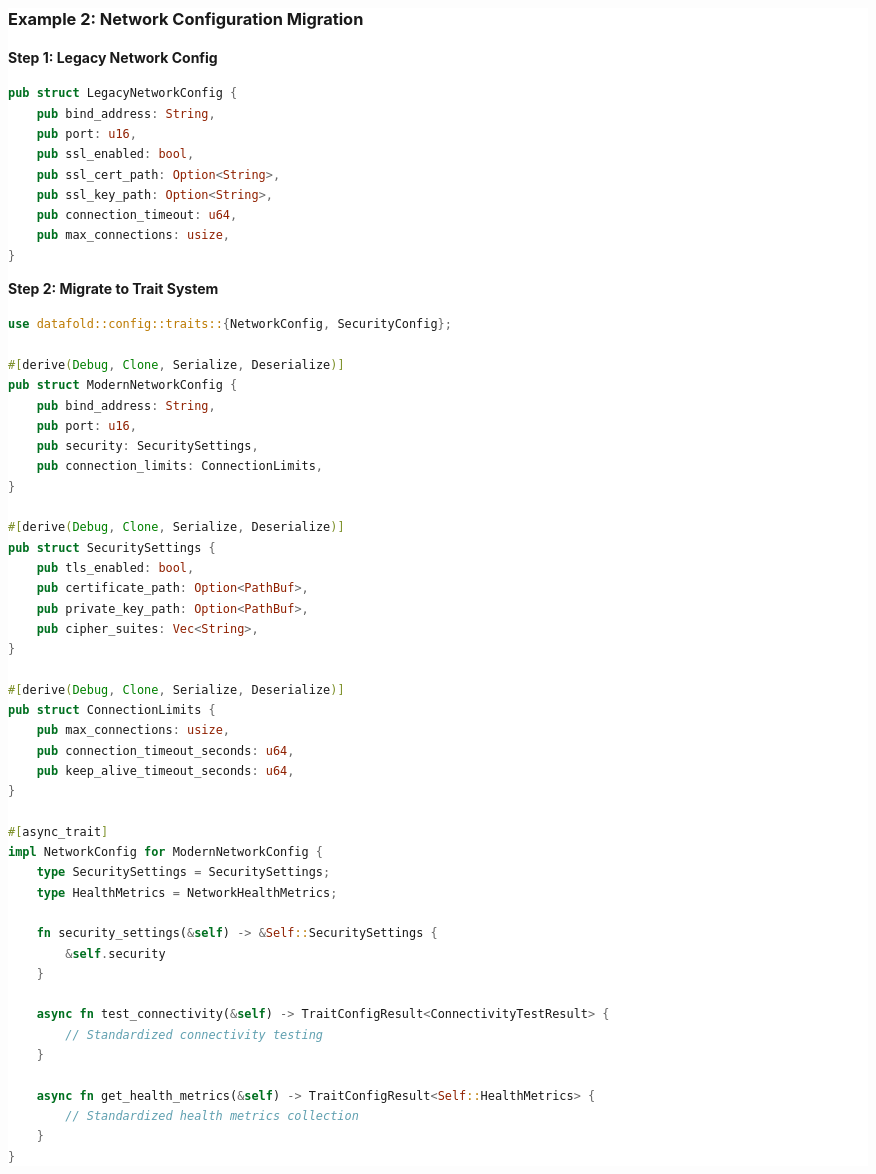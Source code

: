 ### Example 2: Network Configuration Migration

**Step 1: Legacy Network Config**
```rust
pub struct LegacyNetworkConfig {
    pub bind_address: String,
    pub port: u16,
    pub ssl_enabled: bool,
    pub ssl_cert_path: Option<String>,
    pub ssl_key_path: Option<String>,
    pub connection_timeout: u64,
    pub max_connections: usize,
}
```

**Step 2: Migrate to Trait System**
```rust
use datafold::config::traits::{NetworkConfig, SecurityConfig};

#[derive(Debug, Clone, Serialize, Deserialize)]
pub struct ModernNetworkConfig {
    pub bind_address: String,
    pub port: u16,
    pub security: SecuritySettings,
    pub connection_limits: ConnectionLimits,
}

#[derive(Debug, Clone, Serialize, Deserialize)]
pub struct SecuritySettings {
    pub tls_enabled: bool,
    pub certificate_path: Option<PathBuf>,
    pub private_key_path: Option<PathBuf>,
    pub cipher_suites: Vec<String>,
}

#[derive(Debug, Clone, Serialize, Deserialize)]
pub struct ConnectionLimits {
    pub max_connections: usize,
    pub connection_timeout_seconds: u64,
    pub keep_alive_timeout_seconds: u64,
}

#[async_trait]
impl NetworkConfig for ModernNetworkConfig {
    type SecuritySettings = SecuritySettings;
    type HealthMetrics = NetworkHealthMetrics;

    fn security_settings(&self) -> &Self::SecuritySettings {
        &self.security
    }

    async fn test_connectivity(&self) -> TraitConfigResult<ConnectivityTestResult> {
        // Standardized connectivity testing
    }

    async fn get_health_metrics(&self) -> TraitConfigResult<Self::HealthMetrics> {
        // Standardized health metrics collection
    }
}
```
